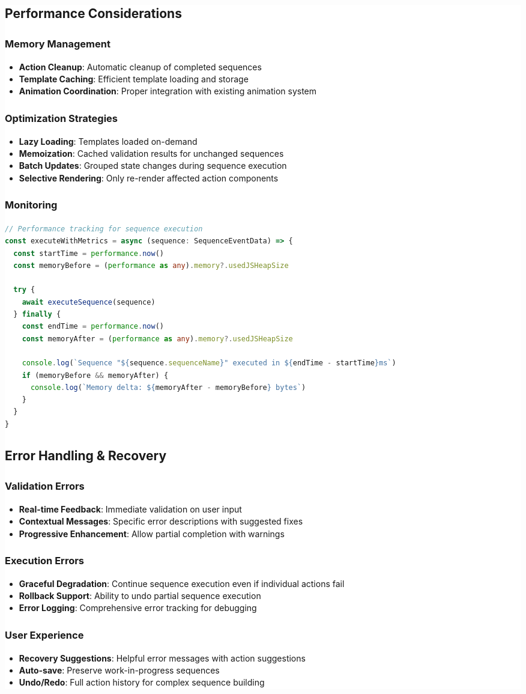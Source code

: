 ## Performance Considerations

### Memory Management
- **Action Cleanup**: Automatic cleanup of completed sequences
- **Template Caching**: Efficient template loading and storage
- **Animation Coordination**: Proper integration with existing animation system

### Optimization Strategies
- **Lazy Loading**: Templates loaded on-demand
- **Memoization**: Cached validation results for unchanged sequences
- **Batch Updates**: Grouped state changes during sequence execution
- **Selective Rendering**: Only re-render affected action components

### Monitoring
```typescript
// Performance tracking for sequence execution
const executeWithMetrics = async (sequence: SequenceEventData) => {
  const startTime = performance.now()
  const memoryBefore = (performance as any).memory?.usedJSHeapSize

  try {
    await executeSequence(sequence)
  } finally {
    const endTime = performance.now()
    const memoryAfter = (performance as any).memory?.usedJSHeapSize

    console.log(`Sequence "${sequence.sequenceName}" executed in ${endTime - startTime}ms`)
    if (memoryBefore && memoryAfter) {
      console.log(`Memory delta: ${memoryAfter - memoryBefore} bytes`)
    }
  }
}
```

## Error Handling & Recovery

### Validation Errors
- **Real-time Feedback**: Immediate validation on user input
- **Contextual Messages**: Specific error descriptions with suggested fixes
- **Progressive Enhancement**: Allow partial completion with warnings

### Execution Errors
- **Graceful Degradation**: Continue sequence execution even if individual actions fail
- **Rollback Support**: Ability to undo partial sequence execution
- **Error Logging**: Comprehensive error tracking for debugging

### User Experience
- **Recovery Suggestions**: Helpful error messages with action suggestions
- **Auto-save**: Preserve work-in-progress sequences
- **Undo/Redo**: Full action history for complex sequence building
